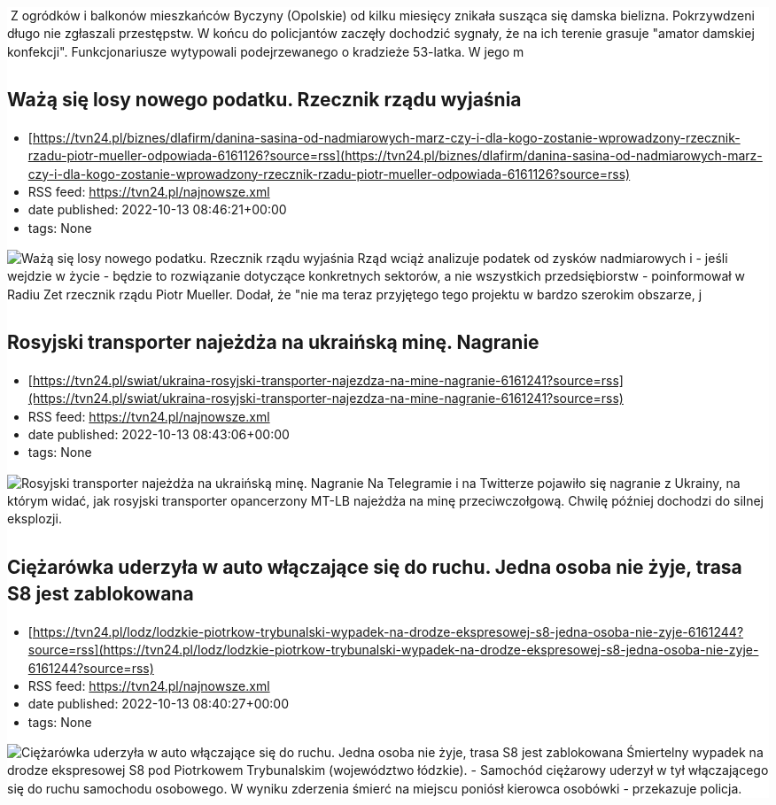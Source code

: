 <img alt="" src="https://tvn24.pl/najnowsze/cdn-zdjecie-1pti7e-laczna-wartosc-strat-szacowana-jest-na-ponad-30-tysiecy-zlotych-6161177/alternates/LANDSCAPE_1280" />
    Z ogródków i balkonów mieszkańców Byczyny (Opolskie) od kilku miesięcy znikała susząca się damska bielizna. Pokrzywdzeni długo nie zgłaszali przestępstw. W końcu do policjantów zaczęły dochodzić sygnały, że na ich terenie grasuje "amator damskiej konfekcji". Funkcjonariusze wytypowali podejrzewanego o kradzieże 53-latka. W jego m

## Ważą się losy nowego podatku. Rzecznik rządu wyjaśnia
 - [https://tvn24.pl/biznes/dlafirm/danina-sasina-od-nadmiarowych-marz-czy-i-dla-kogo-zostanie-wprowadzony-rzecznik-rzadu-piotr-mueller-odpowiada-6161126?source=rss](https://tvn24.pl/biznes/dlafirm/danina-sasina-od-nadmiarowych-marz-czy-i-dla-kogo-zostanie-wprowadzony-rzecznik-rzadu-piotr-mueller-odpowiada-6161126?source=rss)
 - RSS feed: https://tvn24.pl/najnowsze.xml
 - date published: 2022-10-13 08:46:21+00:00
 - tags: None

<img alt="Ważą się losy nowego podatku. Rzecznik rządu wyjaśnia" src="https://tvn24.pl/biznes/najnowsze/cdn-zdjecie-b1h706-mateusz-morawiecki-i-jacek-sasin-6161221/alternates/LANDSCAPE_1280" />
    Rząd wciąż analizuje podatek od zysków nadmiarowych i - jeśli wejdzie w życie - będzie to rozwiązanie dotyczące konkretnych sektorów, a nie wszystkich przedsiębiorstw - poinformował w Radiu Zet rzecznik rządu Piotr Mueller. Dodał, że "nie ma teraz przyjętego tego projektu w bardzo szerokim obszarze, j

## Rosyjski transporter najeżdża na ukraińską minę. Nagranie
 - [https://tvn24.pl/swiat/ukraina-rosyjski-transporter-najezdza-na-mine-nagranie-6161241?source=rss](https://tvn24.pl/swiat/ukraina-rosyjski-transporter-najezdza-na-mine-nagranie-6161241?source=rss)
 - RSS feed: https://tvn24.pl/najnowsze.xml
 - date published: 2022-10-13 08:43:06+00:00
 - tags: None

<img alt="Rosyjski transporter najeżdża na ukraińską minę. Nagranie" src="https://tvn24.pl/najnowsze/cdn-zdjecie-1rs7ow-transporter-miny04-6161273/alternates/LANDSCAPE_1280" />
    Na Telegramie i na Twitterze pojawiło się nagranie z Ukrainy, na którym widać, jak rosyjski transporter opancerzony MT-LB najeżdża na minę przeciwczołgową. Chwilę później dochodzi do silnej eksplozji.

## Ciężarówka uderzyła w auto włączające się do ruchu. Jedna osoba nie żyje, trasa S8 jest zablokowana
 - [https://tvn24.pl/lodz/lodzkie-piotrkow-trybunalski-wypadek-na-drodze-ekspresowej-s8-jedna-osoba-nie-zyje-6161244?source=rss](https://tvn24.pl/lodz/lodzkie-piotrkow-trybunalski-wypadek-na-drodze-ekspresowej-s8-jedna-osoba-nie-zyje-6161244?source=rss)
 - RSS feed: https://tvn24.pl/najnowsze.xml
 - date published: 2022-10-13 08:40:27+00:00
 - tags: None

<img alt="Ciężarówka uderzyła w auto włączające się do ruchu. Jedna osoba nie żyje, trasa S8 jest zablokowana" src="https://tvn24.pl/najnowsze/cdn-zdjecie-iwlo32-wypadek-na-s8-jedna-osoba-nie-zyje-6161258/alternates/LANDSCAPE_1280" />
    Śmiertelny wypadek na drodze ekspresowej S8 pod Piotrkowem Trybunalskim (województwo łódzkie). - Samochód ciężarowy uderzył w tył włączającego się do ruchu samochodu osobowego. W wyniku zderzenia śmierć na miejscu poniósł kierowca osobówki - przekazuje policja.
